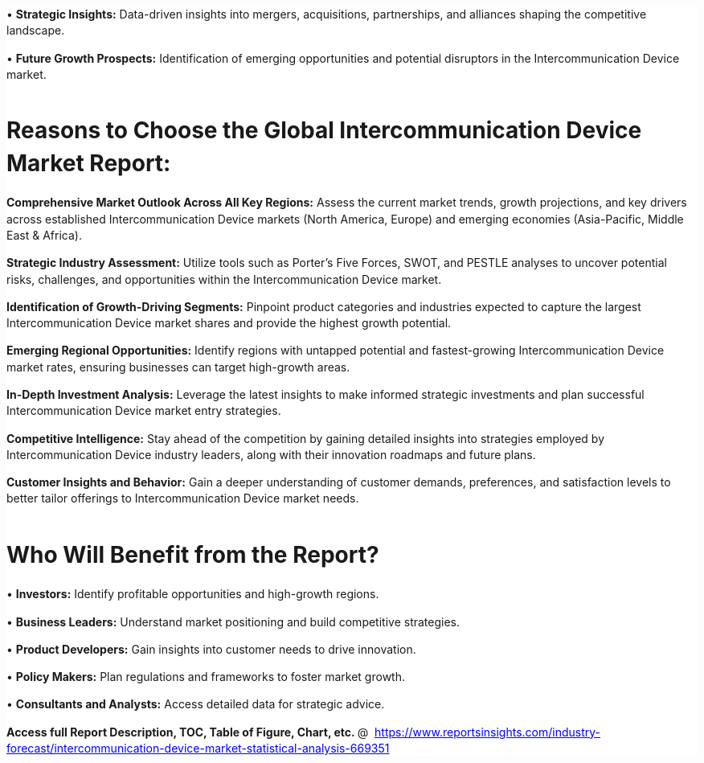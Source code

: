 • <strong>Strategic Insights:</strong> Data-driven insights into mergers, acquisitions, partnerships, and alliances shaping the competitive landscape.

• <strong>Future Growth Prospects:</strong> Identification of emerging opportunities and potential disruptors in the Intercommunication Device market.

# <strong>Reasons to Choose the Global Intercommunication Device Market Report:</strong>

<strong>Comprehensive Market Outlook Across All Key Regions:</strong>
Assess the current market trends, growth projections, and key drivers across established Intercommunication Device markets (North America, Europe) and emerging economies (Asia-Pacific, Middle East & Africa).

<strong>Strategic Industry Assessment:</strong>
Utilize tools such as Porter’s Five Forces, SWOT, and PESTLE analyses to uncover potential risks, challenges, and opportunities within the Intercommunication Device market.

<strong>Identification of Growth-Driving Segments:</strong>
Pinpoint product categories and industries expected to capture the largest Intercommunication Device market shares and provide the highest growth potential.

<strong>Emerging Regional Opportunities:</strong>
Identify regions with untapped potential and fastest-growing Intercommunication Device market rates, ensuring businesses can target high-growth areas.

<strong>In-Depth Investment Analysis:</strong>
Leverage the latest insights to make informed strategic investments and plan successful Intercommunication Device market entry strategies.

<strong>Competitive Intelligence:</strong>
Stay ahead of the competition by gaining detailed insights into strategies employed by Intercommunication Device industry leaders, along with their innovation roadmaps and future plans.

<strong>Customer Insights and Behavior:</strong>
Gain a deeper understanding of customer demands, preferences, and satisfaction levels to better tailor offerings to Intercommunication Device market needs.

# <strong>Who Will Benefit from the Report?</strong>

• <strong>Investors:</strong> Identify profitable opportunities and high-growth regions.

• <strong>Business Leaders:</strong> Understand market positioning and build competitive strategies.

• <strong>Product Developers:</strong> Gain insights into customer needs to drive innovation.

• <strong>Policy Makers:</strong> Plan regulations and frameworks to foster market growth.

• <strong>Consultants and Analysts:</strong> Access detailed data for strategic advice.
</ul>
<strong>Access full Report Description, TOC, Table of Figure, Chart, etc. </strong>@  <a href=https://www.reportsinsights.com/industry-forecast/intercommunication-device-market-statistical-analysis-669351 style=color:#0000ff;>https://www.reportsinsights.com/industry-forecast/intercommunication-device-market-statistical-analysis-669351</a></font>
